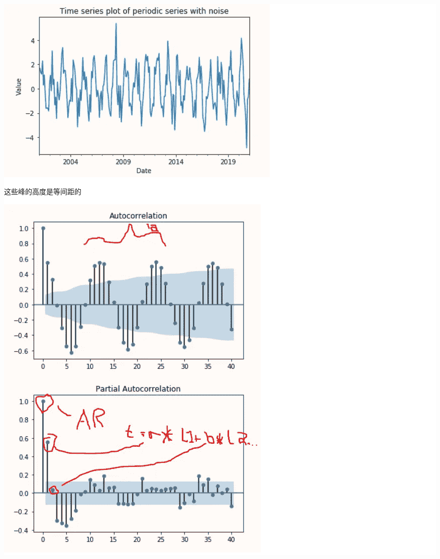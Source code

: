 ![](img/63a1e8cdb42b15ca65ef0493ffc4672f.png)

这些峰的高度是等间距的

![](img/98b27b59a4dce4d9bb0cd12c46b49787.png)
